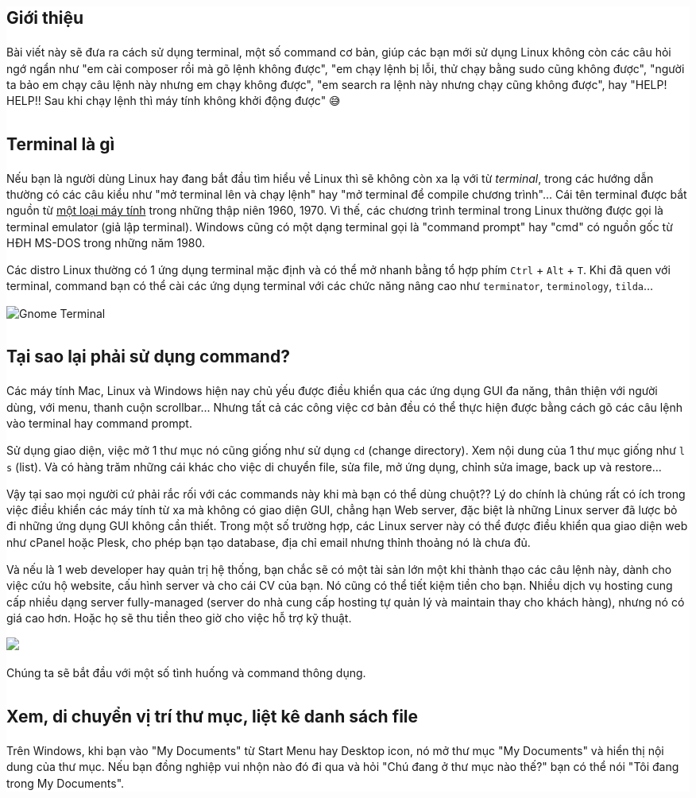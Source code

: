 ## Giới thiệu
Bài viết này sẽ đưa ra cách sử dụng terminal, một số command cơ bản, giúp các bạn mới sử dụng Linux không còn các câu hỏi ngớ ngẩn như "em cài composer rồi mà gõ lệnh không được", "em chạy lệnh bị lỗi, thử chạy bằng sudo cũng không được", "người ta bảo em chạy câu lệnh này nhưng em chạy không được", "em search ra lệnh này nhưng chạy cũng không được", hay "HELP! HELP!! Sau khi chạy lệnh thì máy tính không khởi động được" :sweat_smile:

## Terminal là gì
Nếu bạn là người dùng Linux hay đang bắt đầu tìm hiểu về Linux thì sẽ không còn xa lạ với từ *terminal*, trong các hướng dẫn thường có các câu kiểu như "mở terminal lên và chạy lệnh" hay "mở terminal để compile chương trình"... Cái tên terminal được bắt nguồn từ [một loại máy tính](https://en.wikipedia.org/wiki/Computer_terminal) trong những thập niên 1960, 1970. Vì thế, các chương trình terminal trong Linux thường được gọi là terminal emulator (giả lập terminal). Windows cũng có một dạng terminal gọi là "command prompt" hay "cmd" có nguồn gốc từ HĐH MS-DOS trong những năm 1980.

Các distro Linux thường có 1 ứng dụng terminal mặc định và có thể mở nhanh bằng tổ hợp phím `Ctrl` + `Alt` + `T`. Khi đã quen với terminal, command bạn có thể cài các ứng dụng terminal với các chức năng nâng cao như `terminator`, `terminology`, `tilda`...

![Gnome Terminal](https://viblo.asia/uploads/2ebe6b26-cab7-4990-abde-5cbad33f64da.png)

## Tại sao lại phải sử dụng command?
Các máy tính Mac, Linux và Windows hiện nay chủ yếu được điều khiển qua các ứng dụng GUI đa năng, thân thiện với người dùng, với menu, thanh cuộn scrollbar... Nhưng tất cả các công việc cơ bản đều có thể thực hiện được bằng cách gõ các câu lệnh vào terminal hay command prompt. 

Sử dụng giao diện, việc mở 1 thư mục nó cũng giống như sử dụng `cd` (change directory). Xem nội dung của 1 thư mục giống như `ls` (list). Và có hàng trăm những cái khác cho việc di chuyển file, sửa file, mở ứng dụng, chỉnh sửa image, back up và restore... 

Vậy tại sao mọi người cứ phải rắc rối với các commands này khi mà bạn có thể dùng chuột?? Lý do chính là chúng rất có ích trong việc điều khiển các máy tính từ xa mà không có giao diện GUI, chẳng hạn Web server, đặc biệt là những Linux server đã lược bỏ đi những ứng dụng GUI không cần thiết. Trong một số trường hợp, các Linux server này có thể được điều khiển qua giao diện web như cPanel hoặc Plesk, cho phép bạn tạo database, địa chỉ email nhưng thỉnh thoảng nó là chưa đủ.

Và nếu là 1 web developer hay quản trị hệ thống, bạn chắc sẽ có một tài sản lớn một khi thành thạo các câu lệnh này, dành cho việc cứu hộ website, cấu hình server và cho cái CV của bạn. Nó cũng có thể tiết kiệm tiền cho bạn. Nhiều dịch vụ hosting cung cấp nhiều dạng server fully-managed (server do nhà cung cấp hosting tự quản lý và maintain thay cho khách hàng), nhưng nó có giá cao hơn. Hoặc họ sẽ thu tiền theo giờ cho việc hỗ trợ kỹ thuật.

![](https://images.viblo.asia/3288eb56-1bf9-432a-8971-4487fcff92a6.png)

Chúng ta sẽ bắt đầu với một số tình huống và command thông dụng.

## Xem, di chuyển vị trí thư mục, liệt kê danh sách file
Trên Windows, khi bạn vào "My Documents" từ Start Menu hay Desktop icon, nó mở thư mục "My Documents" và hiển thị nội dung của thư mục. Nếu bạn đồng nghiệp vui nhộn nào đó đi qua và hỏi "Chú đang ở thư mục nào thế?" bạn có thể nói "Tôi đang trong My Documents".
